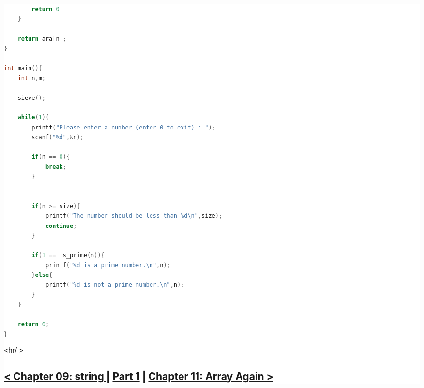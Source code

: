 ```c
        return 0;
    }

    return ara[n];
}

int main(){
    int n,m;

    sieve();

    while(1){
        printf("Please enter a number (enter 0 to exit) : ");
        scanf("%d",&n);

        if(n == 0){
            break;
        }


        if(n >= size){
            printf("The number should be less than %d\n",size);
            continue;
        }

        if(1 == is_prime(n)){
            printf("%d is a prime number.\n",n);
        }else{
            printf("%d is not a prime number.\n",n);
        }
    }

    return 0;
}
```

<hr/ >

[< Chapter 09: string ](./../chapter_09/chapter_09.md) | [Part 1](./../part_1.md) | [Chapter 11: Array Again >](./../chapter_11/chapter_11.md)
-----------------------------------